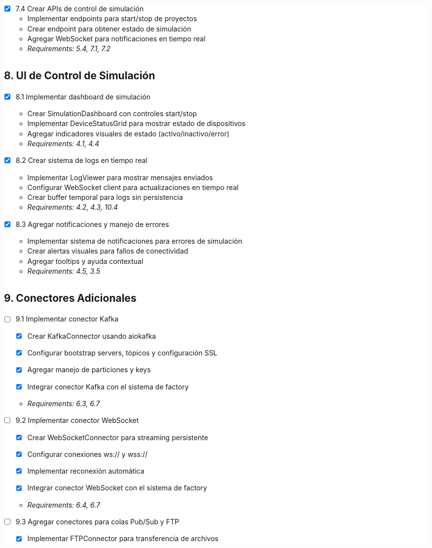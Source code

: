 - [x] 7.4 Crear APIs de control de simulación
  - Implementar endpoints para start/stop de proyectos
  - Crear endpoint para obtener estado de simulación
  - Agregar WebSocket para notificaciones en tiempo real
  - _Requirements: 5.4, 7.1, 7.2_

## 8. UI de Control de Simulación

- [x] 8.1 Implementar dashboard de simulación
  - Crear SimulationDashboard con controles start/stop
  - Implementar DeviceStatusGrid para mostrar estado de dispositivos
  - Agregar indicadores visuales de estado (activo/inactivo/error)
  - _Requirements: 4.1, 4.4_

- [x] 8.2 Crear sistema de logs en tiempo real
  - Implementar LogViewer para mostrar mensajes enviados
  - Configurar WebSocket client para actualizaciones en tiempo real
  - Crear buffer temporal para logs sin persistencia
  - _Requirements: 4.2, 4.3, 10.4_

- [x] 8.3 Agregar notificaciones y manejo de errores
  - Implementar sistema de notificaciones para errores de simulación
  - Crear alertas visuales para fallos de conectividad
  - Agregar tooltips y ayuda contextual
  - _Requirements: 4.5, 3.5_

## 9. Conectores Adicionales

- [ ] 9.1 Implementar conector Kafka
  - [x] Crear KafkaConnector usando aiokafka
  - [x] Configurar bootstrap servers, tópicos y configuración SSL
  - [x] Agregar manejo de particiones y keys





  - [x] Integrar conector Kafka con el sistema de factory





  - _Requirements: 6.3, 6.7_

- [ ] 9.2 Implementar conector WebSocket
  - [x] Crear WebSocketConnector para streaming persistente
  - [x] Configurar conexiones ws:// y wss://
  - [x] Implementar reconexión automática




  - [x] Integrar conector WebSocket con el sistema de factory



  - _Requirements: 6.4, 6.7_

- [ ] 9.3 Agregar conectores para colas Pub/Sub y FTP
  - [x] Implementar FTPConnector para transferencia de archivos
